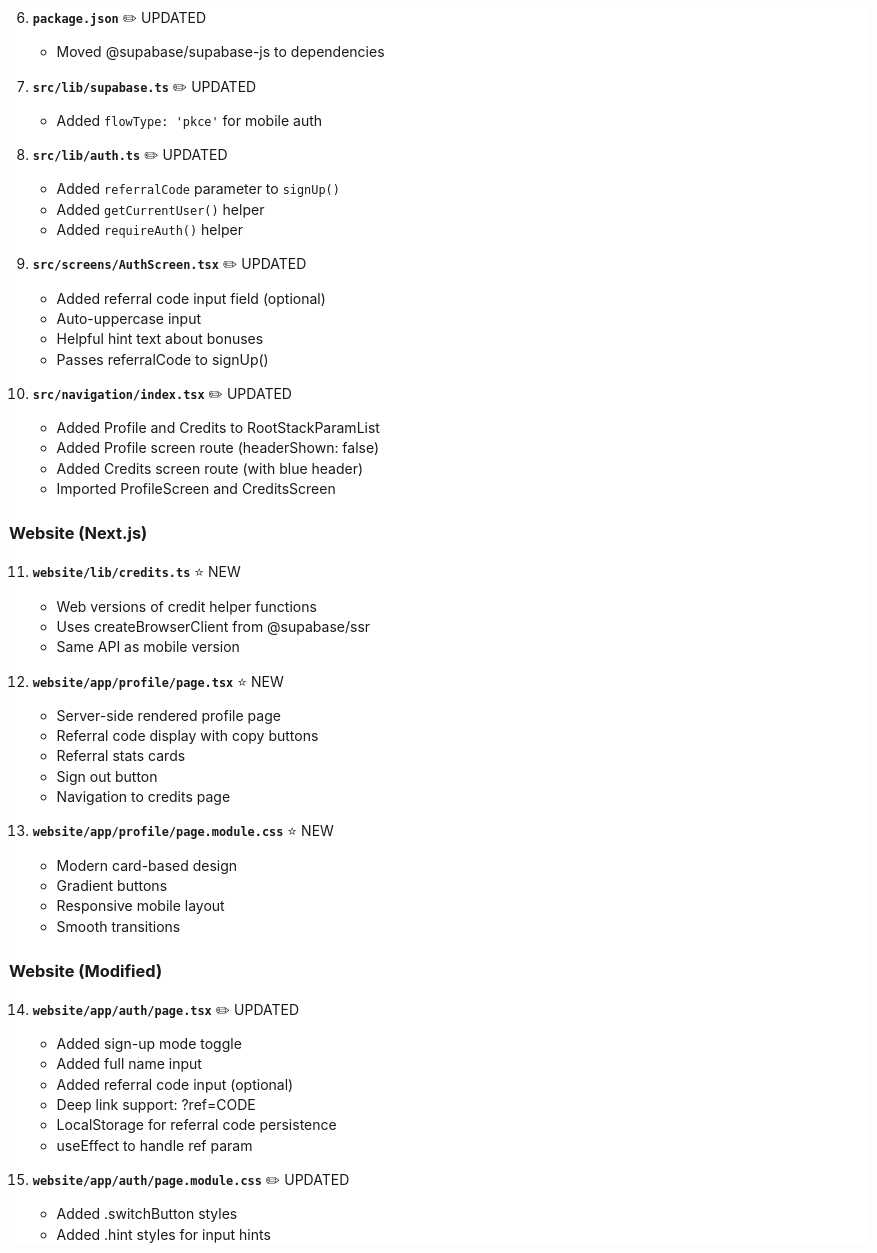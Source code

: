 6. **`package.json`** ✏️ UPDATED
   - Moved @supabase/supabase-js to dependencies

7. **`src/lib/supabase.ts`** ✏️ UPDATED
   - Added `flowType: 'pkce'` for mobile auth

8. **`src/lib/auth.ts`** ✏️ UPDATED
   - Added `referralCode` parameter to `signUp()`
   - Added `getCurrentUser()` helper
   - Added `requireAuth()` helper

9. **`src/screens/AuthScreen.tsx`** ✏️ UPDATED
   - Added referral code input field (optional)
   - Auto-uppercase input
   - Helpful hint text about bonuses
   - Passes referralCode to signUp()

10. **`src/navigation/index.tsx`** ✏️ UPDATED
    - Added Profile and Credits to RootStackParamList
    - Added Profile screen route (headerShown: false)
    - Added Credits screen route (with blue header)
    - Imported ProfileScreen and CreditsScreen

### Website (Next.js)

11. **`website/lib/credits.ts`** ⭐ NEW
    - Web versions of credit helper functions
    - Uses createBrowserClient from @supabase/ssr
    - Same API as mobile version

12. **`website/app/profile/page.tsx`** ⭐ NEW
    - Server-side rendered profile page
    - Referral code display with copy buttons
    - Referral stats cards
    - Sign out button
    - Navigation to credits page

13. **`website/app/profile/page.module.css`** ⭐ NEW
    - Modern card-based design
    - Gradient buttons
    - Responsive mobile layout
    - Smooth transitions

### Website (Modified)

14. **`website/app/auth/page.tsx`** ✏️ UPDATED
    - Added sign-up mode toggle
    - Added full name input
    - Added referral code input (optional)
    - Deep link support: ?ref=CODE
    - LocalStorage for referral code persistence
    - useEffect to handle ref param

15. **`website/app/auth/page.module.css`** ✏️ UPDATED
    - Added .switchButton styles
    - Added .hint styles for input hints

